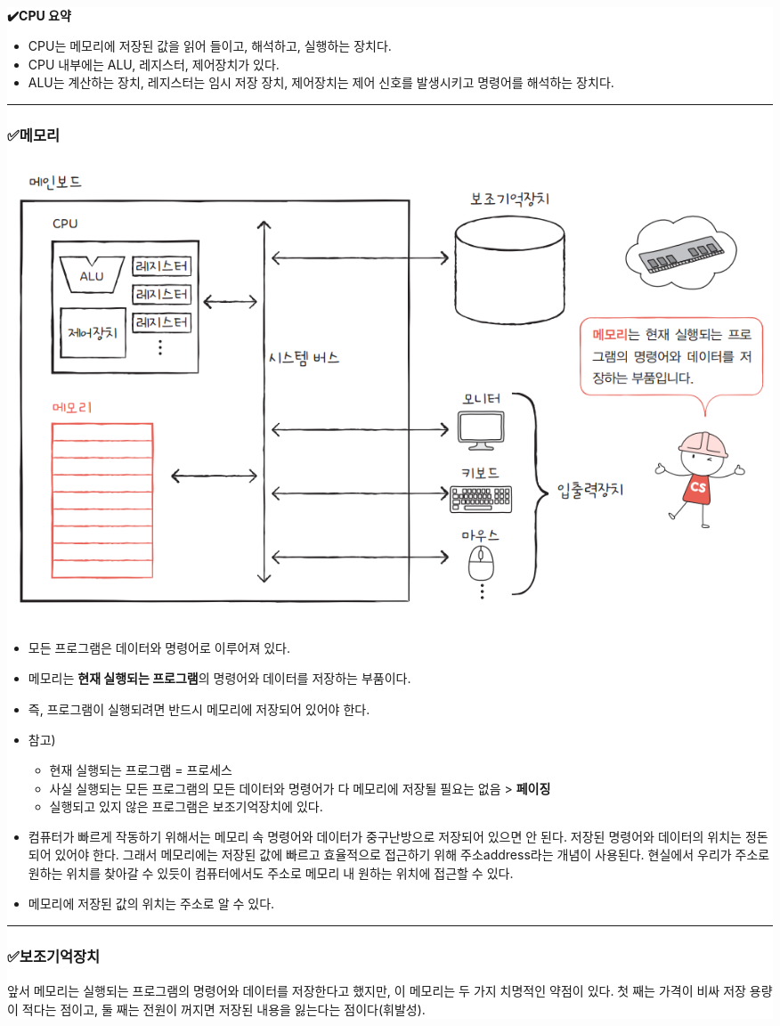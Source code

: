 
**✔️CPU 요약**
- CPU는 메모리에 저장된 값을 읽어 들이고, 해석하고, 실행하는 장치다.
- CPU 내부에는 ALU, 레지스터, 제어장치가 있다.
- ALU는 계산하는 장치, 레지스터는 임시 저장 장치, 제어장치는 제어 신호를 발생시키고 명령어를 해석하는 장치다.
--------

### ✅메모리
![img_2.png](img/img_2.png)
- 모든 프로그램은 데이터와 명령어로 이루어져 있다.
- 메모리는 **현재 실행되는 프로그램**의 명령어와 데이터를 저장하는 부품이다.
- 즉, 프로그램이 실행되려면 반드시 메모리에 저장되어 있어야 한다.
- 참고)
    - 현재 실행되는 프로그램 = 프로세스 
    - 사실 실행되는 모든 프로그램의 모든 데이터와 명령어가 다 메모리에 저장될 필요는 없음 > **페이징**
    - 실행되고 있지 않은 프로그램은 보조기억장치에 있다.

- 컴퓨터가 빠르게 작동하기 위해서는 메모리 속 명령어와 데이터가 중구난방으로 저장되어 있으면 안 된다. 저장된 명령어와 데이터의 위치는 정돈되어 있어야 한다. 그래서 메모리에는 저장된 값에 빠르고 효율적으로 접근하기 위해 주소address라는 개념이 사용된다. 현실에서 우리가 주소로 원하는 위치를 찾아갈 수 있듯이 컴퓨터에서도 주소로 메모리 내 원하는 위치에 접근할 수 있다.
- 메모리에 저장된 값의 위치는 주소로 알 수 있다.
--------
### ✅보조기억장치
앞서 메모리는 실행되는 프로그램의 명령어와 데이터를 저장한다고 했지만, 이 메모리는 두 가지 치명적인 약점이 있다.
첫 째는 가격이 비싸 저장 용량이 적다는 점이고, 둘 째는 전원이 꺼지면 저장된 내용을 잃는다는 점이다(휘발성).
